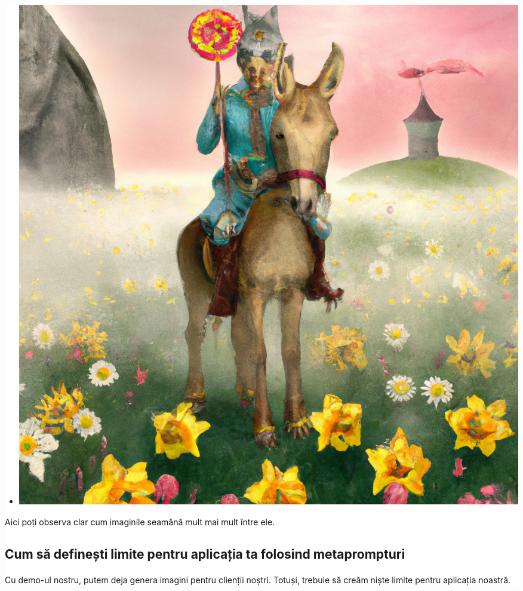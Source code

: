 - ![Temperatura 0, v2](../../../translated_images/v2-temp-generated-image.871d0c920dbfb0f1cb5d9d80bffd52da9b41f83b386320d9a9998635630ec83d.ro.png)

Aici poți observa clar cum imaginile seamănă mult mai mult între ele.

## Cum să definești limite pentru aplicația ta folosind metaprompturi

Cu demo-ul nostru, putem deja genera imagini pentru clienții noștri. Totuși, trebuie să creăm niște limite pentru aplicația noastră.
